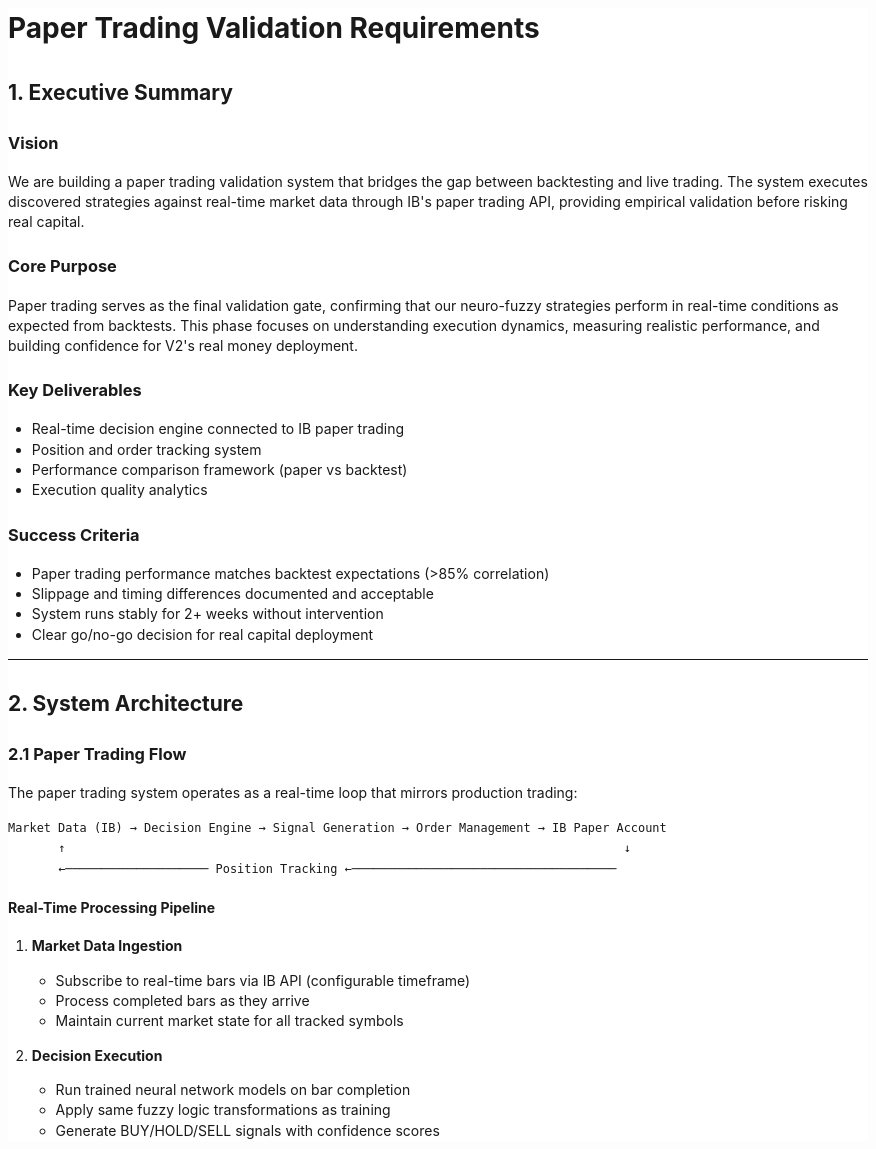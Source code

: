 # Paper Trading Validation Requirements

## 1. Executive Summary

### Vision
We are building a paper trading validation system that bridges the gap between backtesting and live trading. The system executes discovered strategies against real-time market data through IB's paper trading API, providing empirical validation before risking real capital.

### Core Purpose
Paper trading serves as the final validation gate, confirming that our neuro-fuzzy strategies perform in real-time conditions as expected from backtests. This phase focuses on understanding execution dynamics, measuring realistic performance, and building confidence for V2's real money deployment.

### Key Deliverables
- Real-time decision engine connected to IB paper trading
- Position and order tracking system
- Performance comparison framework (paper vs backtest)
- Execution quality analytics

### Success Criteria
- Paper trading performance matches backtest expectations (>85% correlation)
- Slippage and timing differences documented and acceptable
- System runs stably for 2+ weeks without intervention
- Clear go/no-go decision for real capital deployment

---

## 2. System Architecture

### 2.1 Paper Trading Flow

The paper trading system operates as a real-time loop that mirrors production trading:

```
Market Data (IB) → Decision Engine → Signal Generation → Order Management → IB Paper Account
       ↑                                                                              ↓
       ←──────────────────── Position Tracking ←─────────────────────────────────────
```

#### Real-Time Processing Pipeline
1. **Market Data Ingestion**
   - Subscribe to real-time bars via IB API (configurable timeframe)
   - Process completed bars as they arrive
   - Maintain current market state for all tracked symbols

2. **Decision Execution**
   - Run trained neural network models on bar completion
   - Apply same fuzzy logic transformations as training
   - Generate BUY/HOLD/SELL signals with confidence scores
